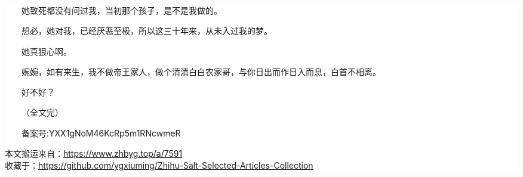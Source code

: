 &emsp;&emsp;她致死都没有问过我，当初那个孩子，是不是我做的。  
  
&emsp;&emsp;想必，她对我，已经厌恶至极，所以这三十年来，从未入过我的梦。  
  
&emsp;&emsp;她真狠心啊。  
  
&emsp;&emsp;婉婉，如有来生，我不做帝王家人，做个清清白白农家哥，与你日出而作日入而息，白首不相离。  
  
&emsp;&emsp;好不好？  
  
&emsp;&emsp;（全文完）  
  
&emsp;&emsp;备案号:YXX1gNoM46KcRp5m1RNcwmeR  
  
本文搬运来自：https://www.zhbyg.top/a/7591  
 收藏于：https://github.com/ygxiuming/Zhihu-Salt-Selected-Articles-Collection